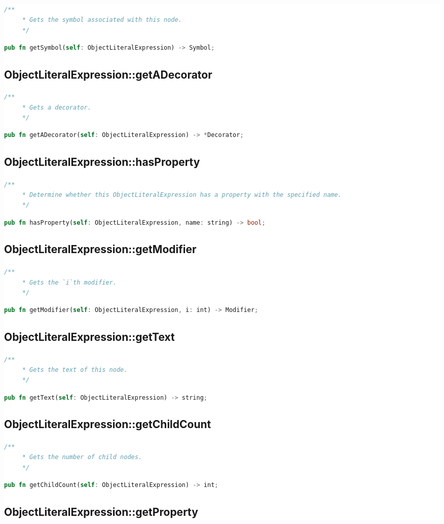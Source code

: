 ```rust
/**
     * Gets the symbol associated with this node.
     */
```
```rust
pub fn getSymbol(self: ObjectLiteralExpression) -> Symbol;
```
## ObjectLiteralExpression::getADecorator

```rust
/**
     * Gets a decorator.
     */
```
```rust
pub fn getADecorator(self: ObjectLiteralExpression) -> *Decorator;
```
## ObjectLiteralExpression::hasProperty

```rust
/**
     * Determine whether this ObjectLiteralExpression has a property with the specified name.
     */
```
```rust
pub fn hasProperty(self: ObjectLiteralExpression, name: string) -> bool;
```
## ObjectLiteralExpression::getModifier

```rust
/**
     * Gets the `i`th modifier.
     */
```
```rust
pub fn getModifier(self: ObjectLiteralExpression, i: int) -> Modifier;
```
## ObjectLiteralExpression::getText

```rust
/**
     * Gets the text of this node.
     */
```
```rust
pub fn getText(self: ObjectLiteralExpression) -> string;
```
## ObjectLiteralExpression::getChildCount

```rust
/**
     * Gets the number of child nodes.
     */
```
```rust
pub fn getChildCount(self: ObjectLiteralExpression) -> int;
```
## ObjectLiteralExpression::getProperty
